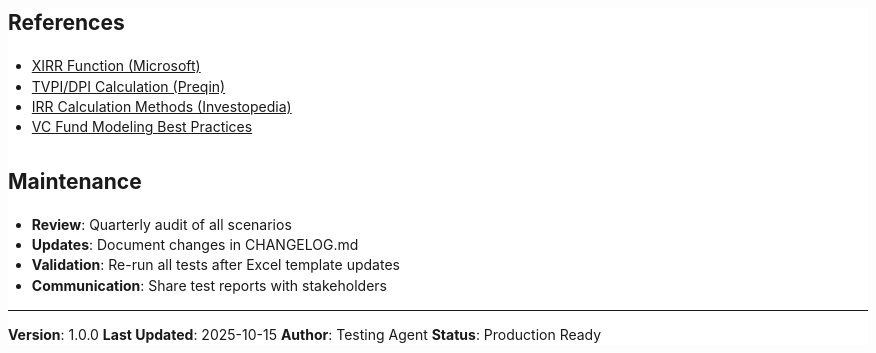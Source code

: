 ## References

- [XIRR Function (Microsoft)](https://support.microsoft.com/en-us/office/xirr-function-de1242ec-6477-445b-b11b-a303ad9adc9d)
- [TVPI/DPI Calculation (Preqin)](https://docs.preqin.com/handbook/glossary)
- [IRR Calculation Methods (Investopedia)](https://www.investopedia.com/terms/i/irr.asp)
- [VC Fund Modeling Best Practices](https://www.nvca.org/)

## Maintenance

- **Review**: Quarterly audit of all scenarios
- **Updates**: Document changes in CHANGELOG.md
- **Validation**: Re-run all tests after Excel template updates
- **Communication**: Share test reports with stakeholders

---

**Version**: 1.0.0
**Last Updated**: 2025-10-15
**Author**: Testing Agent
**Status**: Production Ready
